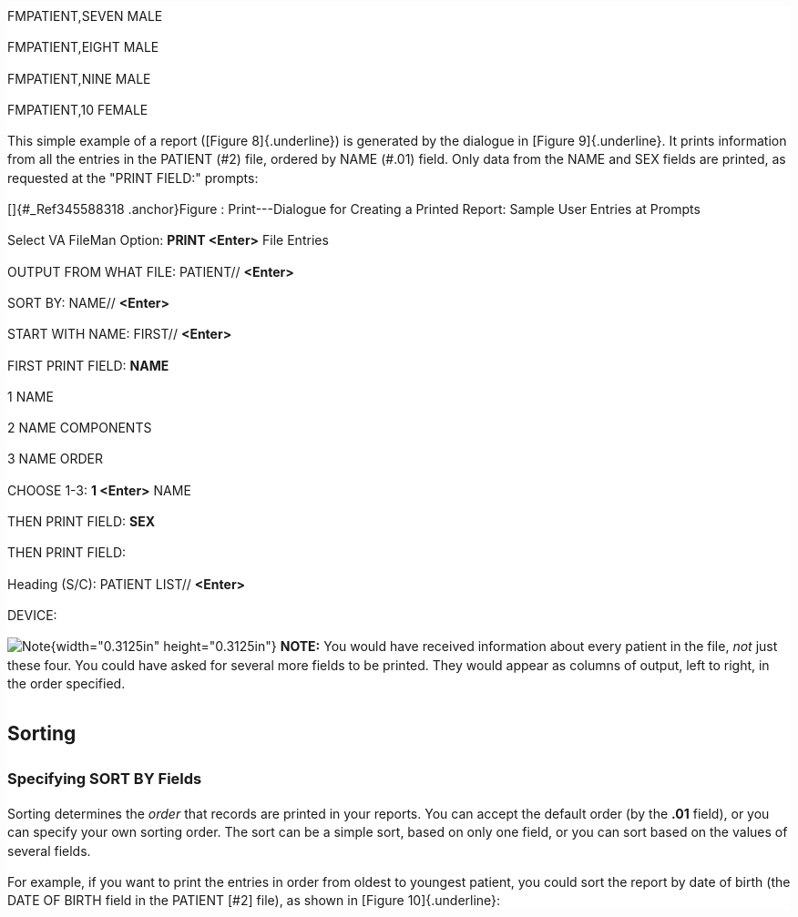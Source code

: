 FMPATIENT,SEVEN MALE

FMPATIENT,EIGHT MALE

FMPATIENT,NINE MALE

FMPATIENT,10 FEMALE

This simple example of a report ([Figure 8]{.underline}) is generated by
the dialogue in [Figure 9]{.underline}. It prints information from all
the entries in the PATIENT (\#2) file, ordered by NAME (\#.01) field.
Only data from the NAME and SEX fields are printed, as requested at the
"PRINT FIELD:" prompts:

[]{#_Ref345588318 .anchor}Figure : Print---Dialogue for Creating a
Printed Report: Sample User Entries at Prompts

Select VA FileMan Option: **PRINT \<Enter\>** File Entries

OUTPUT FROM WHAT FILE: PATIENT// **\<Enter\>**

SORT BY: NAME// **\<Enter\>**

START WITH NAME: FIRST// **\<Enter\>**

FIRST PRINT FIELD: **NAME**

1 NAME

2 NAME COMPONENTS

3 NAME ORDER

CHOOSE 1-3: **1 \<Enter\>** NAME

THEN PRINT FIELD: **SEX**

THEN PRINT FIELD:

Heading (S/C): PATIENT LIST// **\<Enter\>**

DEVICE:

![Note](images/media/image2.png){width="0.3125in" height="0.3125in"}
**NOTE:** You would have received information about every patient in the
file, *not* just these four. You could have asked for several more
fields to be printed. They would appear as columns of output, left to
right, in the order specified.

Sorting
-------

### Specifying SORT BY Fields

Sorting determines the *order* that records are printed in your reports.
You can accept the default order (by the **.01** field), or you can
specify your own sorting order. The sort can be a simple sort, based on
only one field, or you can sort based on the values of several fields.

For example, if you want to print the entries in order from oldest to
youngest patient, you could sort the report by date of birth (the DATE
OF BIRTH field in the PATIENT \[\#2\] file), as shown in [Figure
10]{.underline}:
